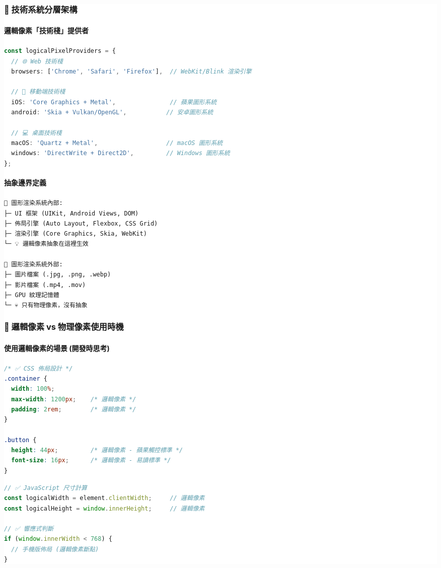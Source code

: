 ### 🧠 技術系統分層架構

#### 邏輯像素「技術棧」提供者
```typescript
const logicalPixelProviders = {
  // 🌐 Web 技術棧
  browsers: ['Chrome', 'Safari', 'Firefox'],  // WebKit/Blink 渲染引擎
  
  // 📱 移動端技術棧  
  iOS: 'Core Graphics + Metal',               // 蘋果圖形系統
  android: 'Skia + Vulkan/OpenGL',           // 安卓圖形系統
  
  // 💻 桌面技術棧
  macOS: 'Quartz + Metal',                   // macOS 圖形系統
  windows: 'DirectWrite + Direct2D',         // Windows 圖形系統
};
```

#### 抽象邊界定義
```
📱 圖形渲染系統內部:
├─ UI 框架 (UIKit, Android Views, DOM)
├─ 佈局引擎 (Auto Layout, Flexbox, CSS Grid)  
├─ 渲染引擎 (Core Graphics, Skia, WebKit)
└─ 💡 邏輯像素抽象在這裡生效

🚫 圖形渲染系統外部:
├─ 圖片檔案 (.jpg, .png, .webp)
├─ 影片檔案 (.mp4, .mov)
├─ GPU 紋理記憶體
└─ 💀 只有物理像素，沒有抽象
```

### 🎯 邏輯像素 vs 物理像素使用時機

#### 使用邏輯像素的場景 (開發時思考)
```css
/* ✅ CSS 佈局設計 */
.container {
  width: 100%;
  max-width: 1200px;    /* 邏輯像素 */
  padding: 2rem;        /* 邏輯像素 */
}

.button {
  height: 44px;         /* 邏輯像素 - 蘋果觸控標準 */
  font-size: 16px;      /* 邏輯像素 - 易讀標準 */
}
```

```javascript
// ✅ JavaScript 尺寸計算
const logicalWidth = element.clientWidth;     // 邏輯像素
const logicalHeight = window.innerHeight;     // 邏輯像素

// ✅ 響應式判斷
if (window.innerWidth < 768) {
  // 手機版佈局 (邏輯像素斷點)
}
```
